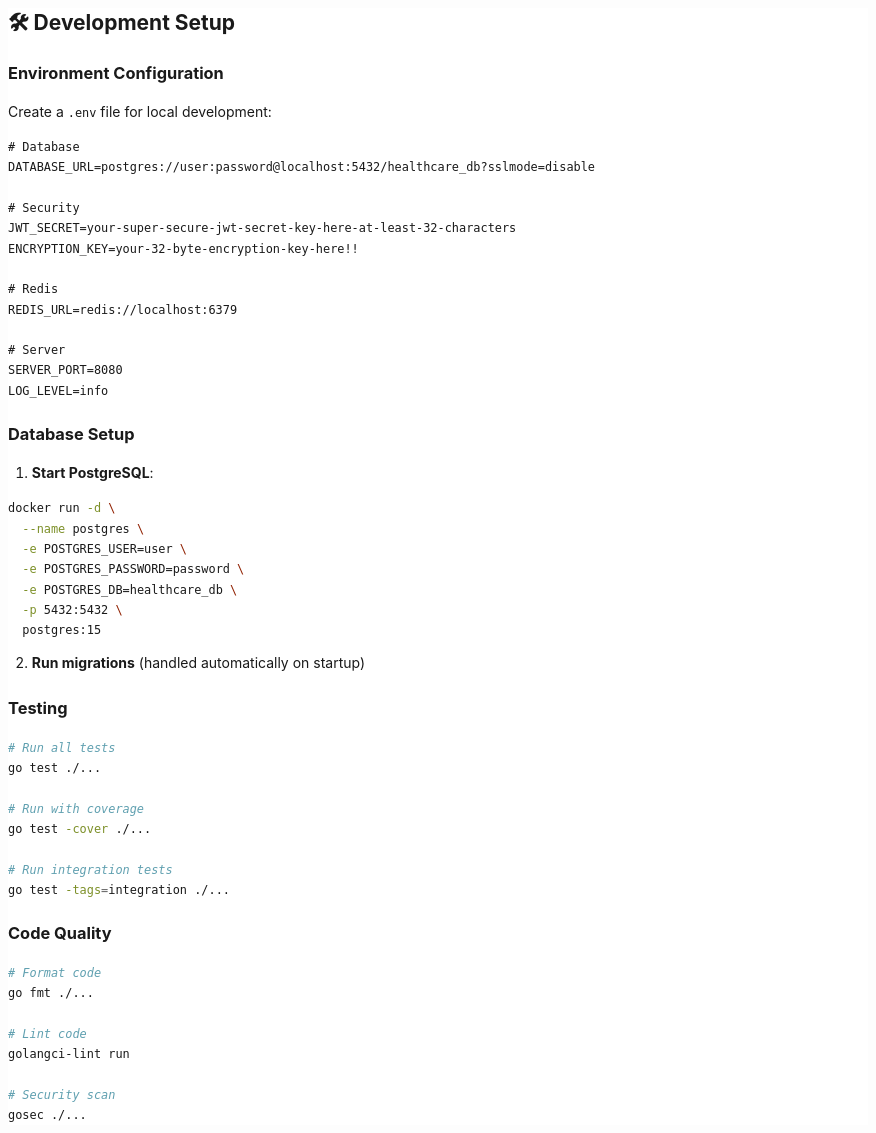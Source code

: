 ## 🛠 Development Setup

### Environment Configuration

Create a `.env` file for local development:

```env
# Database
DATABASE_URL=postgres://user:password@localhost:5432/healthcare_db?sslmode=disable

# Security
JWT_SECRET=your-super-secure-jwt-secret-key-here-at-least-32-characters
ENCRYPTION_KEY=your-32-byte-encryption-key-here!!

# Redis
REDIS_URL=redis://localhost:6379

# Server
SERVER_PORT=8080
LOG_LEVEL=info
```

### Database Setup

1. **Start PostgreSQL**:
```bash
docker run -d \
  --name postgres \
  -e POSTGRES_USER=user \
  -e POSTGRES_PASSWORD=password \
  -e POSTGRES_DB=healthcare_db \
  -p 5432:5432 \
  postgres:15
```

2. **Run migrations** (handled automatically on startup)

### Testing

```bash
# Run all tests
go test ./...

# Run with coverage
go test -cover ./...

# Run integration tests
go test -tags=integration ./...
```

### Code Quality

```bash
# Format code
go fmt ./...

# Lint code
golangci-lint run

# Security scan
gosec ./...
```
